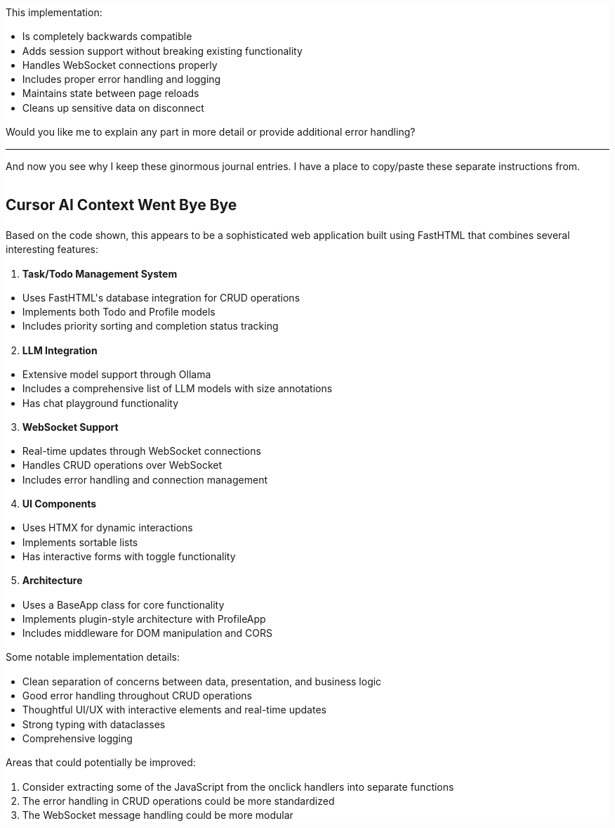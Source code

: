 This implementation:
- Is completely backwards compatible
- Adds session support without breaking existing functionality
- Handles WebSocket connections properly
- Includes proper error handling and logging
- Maintains state between page reloads
- Cleans up sensitive data on disconnect

Would you like me to explain any part in more detail or provide additional error handling?

---

And now you see why I keep these ginormous journal entries. I have a place to
copy/paste these separate instructions from.

## Cursor AI Context Went Bye Bye

Based on the code shown, this appears to be a sophisticated web application built using FastHTML that combines several interesting features:

1. **Task/Todo Management System**
- Uses FastHTML's database integration for CRUD operations
- Implements both Todo and Profile models
- Includes priority sorting and completion status tracking

2. **LLM Integration**
- Extensive model support through Ollama
- Includes a comprehensive list of LLM models with size annotations
- Has chat playground functionality

3. **WebSocket Support**
- Real-time updates through WebSocket connections
- Handles CRUD operations over WebSocket
- Includes error handling and connection management

4. **UI Components**
- Uses HTMX for dynamic interactions
- Implements sortable lists
- Has interactive forms with toggle functionality

5. **Architecture**
- Uses a BaseApp class for core functionality
- Implements plugin-style architecture with ProfileApp
- Includes middleware for DOM manipulation and CORS

Some notable implementation details:
- Clean separation of concerns between data, presentation, and business logic
- Good error handling throughout CRUD operations
- Thoughtful UI/UX with interactive elements and real-time updates
- Strong typing with dataclasses
- Comprehensive logging

Areas that could potentially be improved:
1. Consider extracting some of the JavaScript from the onclick handlers into separate functions
2. The error handling in CRUD operations could be more standardized
3. The WebSocket message handling could be more modular
